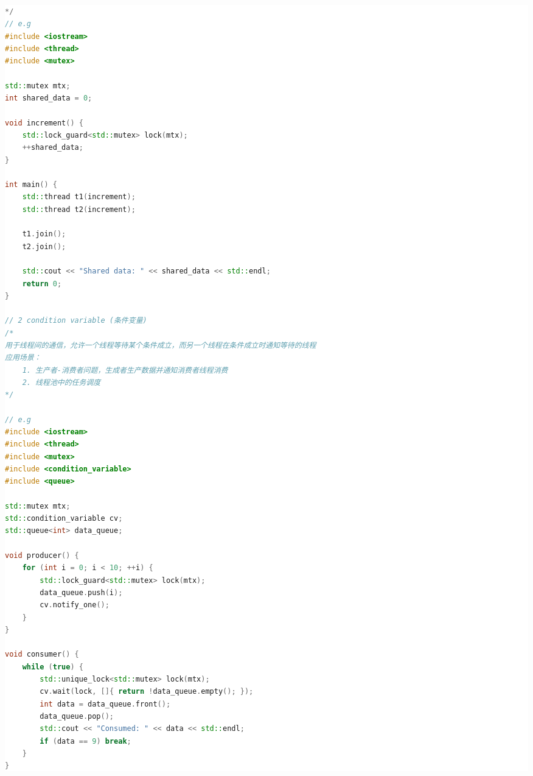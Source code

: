 ```cpp
*/
// e.g
#include <iostream>
#include <thread>
#include <mutex>

std::mutex mtx;
int shared_data = 0;

void increment() {
    std::lock_guard<std::mutex> lock(mtx);
    ++shared_data;
}

int main() {
    std::thread t1(increment);
    std::thread t2(increment);

    t1.join();
    t2.join();

    std::cout << "Shared data: " << shared_data << std::endl;
    return 0;
}

// 2 condition variable (条件变量)
/*
用于线程间的通信，允许一个线程等待某个条件成立，而另一个线程在条件成立时通知等待的线程
应用场景：
	1. 生产者-消费者问题，生成者生产数据并通知消费者线程消费
	2. 线程池中的任务调度
*/

// e.g
#include <iostream>
#include <thread>
#include <mutex>
#include <condition_variable>
#include <queue>

std::mutex mtx;
std::condition_variable cv;
std::queue<int> data_queue;

void producer() {
    for (int i = 0; i < 10; ++i) {
        std::lock_guard<std::mutex> lock(mtx);
        data_queue.push(i);
        cv.notify_one();
    }
}

void consumer() {
    while (true) {
        std::unique_lock<std::mutex> lock(mtx);
        cv.wait(lock, []{ return !data_queue.empty(); });
        int data = data_queue.front();
        data_queue.pop();
        std::cout << "Consumed: " << data << std::endl;
        if (data == 9) break;
    }
}

```